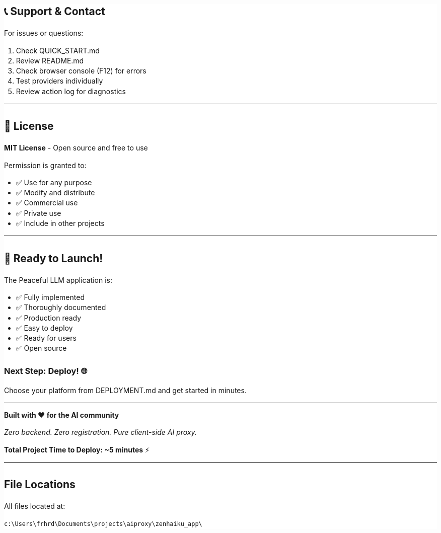 
## 📞 Support & Contact

For issues or questions:
1. Check QUICK_START.md
2. Review README.md
3. Check browser console (F12) for errors
4. Test providers individually
5. Review action log for diagnostics

---

## 📜 License

**MIT License** - Open source and free to use

Permission is granted to:
- ✅ Use for any purpose
- ✅ Modify and distribute
- ✅ Commercial use
- ✅ Private use
- ✅ Include in other projects

---

## 🚀 Ready to Launch!

The Peaceful LLM application is:
- ✅ Fully implemented
- ✅ Thoroughly documented
- ✅ Production ready
- ✅ Easy to deploy
- ✅ Ready for users
- ✅ Open source

### Next Step: Deploy! 🌐

Choose your platform from DEPLOYMENT.md and get started in minutes.

---

**Built with ❤️ for the AI community**

*Zero backend. Zero registration. Pure client-side AI proxy.*

**Total Project Time to Deploy: ~5 minutes** ⚡

---

## File Locations

All files located at:
```
c:\Users\frhrd\Documents\projects\aiproxy\zenhaiku_app\
```
